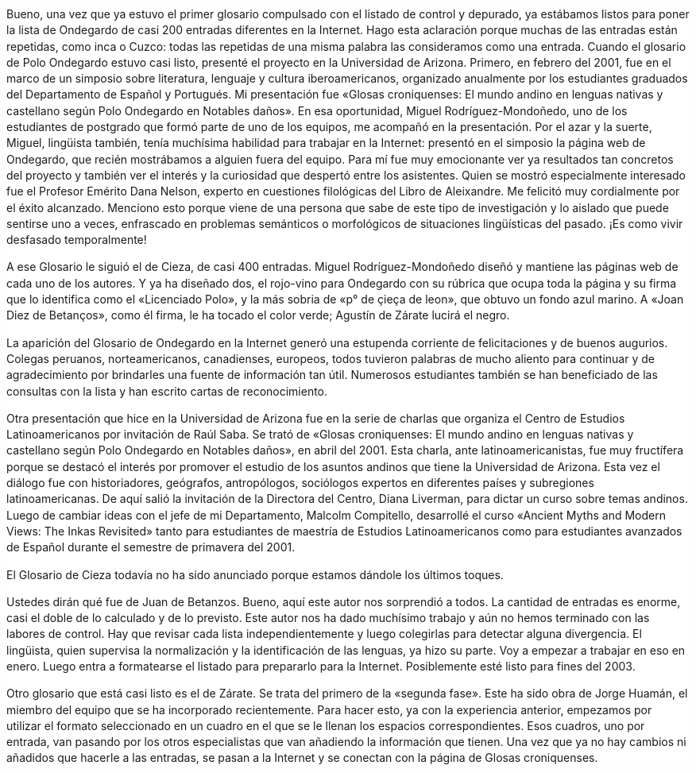 Bueno, una vez que ya estuvo el primer glosario compulsado con el listado de control y depurado, ya estábamos listos para poner la lista de Ondegardo de casi 200 entradas diferentes en la Internet. Hago esta aclaración porque muchas de las entradas están repetidas, como inca o Cuzco: todas las repetidas de una misma palabra las consideramos como una entrada. Cuando el glosario de Polo Ondegardo estuvo casi listo, presenté el proyecto en la Universidad de Arizona. Primero, en febrero del 2001, fue en el marco de un simposio sobre literatura, lenguaje y cultura iberoamericanos, organizado anualmente por los estudiantes graduados del Departamento de Español y Portugués. Mi presentación fue «Glosas croniquenses: El mundo andino en lenguas nativas y castellano según Polo Ondegardo en Notables daños». En esa oportunidad, Miguel Rodríguez-Mondoñedo, uno de los estudiantes de postgrado que formó parte de uno de los equipos, me acompañó en la presentación. Por el azar y la suerte, Miguel, lingüista también, tenía muchísima habilidad para trabajar en la Internet: presentó en el simposio la página web de Ondegardo, que recién mostrábamos a alguien fuera del equipo. Para mí fue muy emocionante ver ya resultados tan concretos del proyecto y también ver el interés y la curiosidad que despertó entre los asistentes. Quien se mostró especialmente interesado fue el Profesor Emérito Dana Nelson, experto en cuestiones filológicas del Libro de Aleixandre. Me felicitó muy cordialmente por el éxito alcanzado. Menciono esto porque viene de una persona que sabe de este tipo de investigación y lo aislado que puede sentirse uno a veces, enfrascado en problemas semánticos o morfológicos de situaciones lingüísticas del pasado. ¡Es como vivir desfasado temporalmente!

A ese Glosario le siguió el de Cieza, de casi 400 entradas. Miguel Rodríguez-Mondoñedo diseñó y mantiene las páginas web de cada uno de los autores. Y ya ha diseñado dos, el rojo-vino para Ondegardo con su rúbrica que ocupa toda la página y su firma que lo identifica como el «Licenciado Polo», y la más sobria de «p° de çieça de leon», que obtuvo un fondo azul marino. A «Joan Diez de Betanços», como él firma, le ha tocado el color verde; Agustín de Zárate lucirá el negro.

La aparición del Glosario de Ondegardo en la Internet generó una estupenda corriente de felicitaciones y de buenos augurios. Colegas peruanos, norteamericanos, canadienses, europeos, todos tuvieron palabras de mucho aliento para continuar y de agradecimiento por brindarles una fuente de información tan útil. Numerosos estudiantes también se han beneficiado de las consultas con la lista y han escrito cartas de reconocimiento.

Otra presentación que hice en la Universidad de Arizona fue en la serie de charlas que organiza el Centro de Estudios Latinoamericanos por invitación de Raúl Saba. Se trató de «Glosas croniquenses: El mundo andino en lenguas nativas y castellano según Polo Ondegardo en Notables daños», en abril del 2001. Esta charla, ante latinoamericanistas, fue muy fructífera porque se destacó el interés por promover el estudio de los asuntos andinos que tiene la Universidad de Arizona. Esta vez el diálogo fue con historiadores, geógrafos, antropólogos, sociólogos expertos en diferentes países y subregiones latinoamericanas. De aquí salió la invitación de la Directora del Centro, Diana Liverman, para dictar un curso sobre temas andinos. Luego de cambiar ideas con el jefe de mi Departamento, Malcolm Compitello, desarrollé el curso «Ancient Myths and Modern Views: The Inkas Revisited» tanto para estudiantes de maestría de Estudios Latinoamericanos como para estudiantes avanzados de Español durante el semestre de primavera del 2001.

El Glosario de Cieza todavía no ha sido anunciado porque estamos dándole los últimos toques.

Ustedes dirán qué fue de Juan de Betanzos. Bueno, aquí este autor nos sorprendió a todos. La cantidad de entradas es enorme, casi el doble de lo calculado y de lo previsto. Este autor nos ha dado muchísimo trabajo y aún no hemos terminado con las labores de control. Hay que revisar cada lista independientemente y luego colegirlas para detectar alguna divergencia. El lingüista, quien supervisa la normalización y la identificación de las lenguas, ya hizo su parte. Voy a empezar a trabajar en eso en enero. Luego entra a formatearse el listado para prepararlo para la Internet. Posiblemente esté listo para fines del 2003.

Otro glosario que está casi listo es el de Zárate. Se trata del primero de la «segunda fase». Este ha sido obra de Jorge Huamán, el miembro del equipo que se ha incorporado recientemente. Para hacer esto, ya con la experiencia anterior, empezamos por utilizar el formato seleccionado en un cuadro en el que se le llenan los espacios correspondientes. Esos cuadros, uno por entrada, van pasando por los otros especialistas que van añadiendo la información que tienen. Una vez que ya no hay cambios ni añadidos que hacerle a las entradas, se pasan a la Internet y se conectan con la página de Glosas croniquenses.

